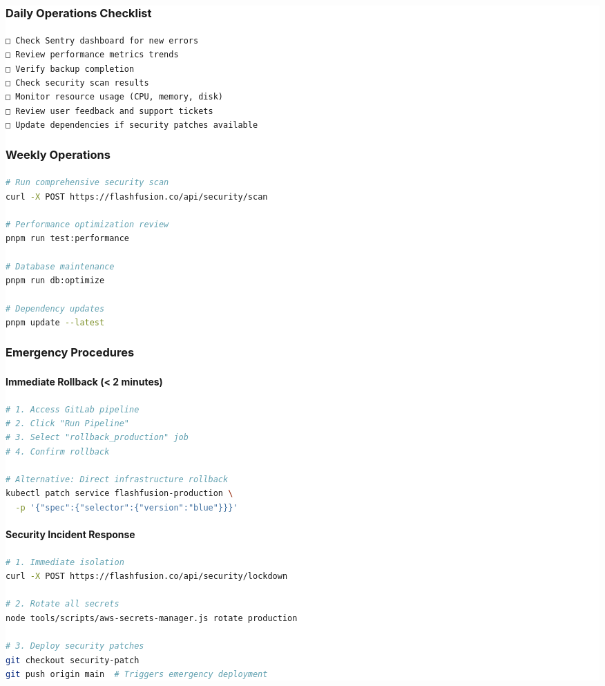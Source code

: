 ### Daily Operations Checklist
```
□ Check Sentry dashboard for new errors
□ Review performance metrics trends  
□ Verify backup completion
□ Check security scan results
□ Monitor resource usage (CPU, memory, disk)
□ Review user feedback and support tickets
□ Update dependencies if security patches available
```

### Weekly Operations
```bash
# Run comprehensive security scan
curl -X POST https://flashfusion.co/api/security/scan

# Performance optimization review
pnpm run test:performance

# Database maintenance
pnpm run db:optimize

# Dependency updates
pnpm update --latest
```

### Emergency Procedures

#### Immediate Rollback (< 2 minutes)
```bash
# 1. Access GitLab pipeline
# 2. Click "Run Pipeline" 
# 3. Select "rollback_production" job
# 4. Confirm rollback

# Alternative: Direct infrastructure rollback
kubectl patch service flashfusion-production \
  -p '{"spec":{"selector":{"version":"blue"}}}'
```

#### Security Incident Response
```bash
# 1. Immediate isolation
curl -X POST https://flashfusion.co/api/security/lockdown

# 2. Rotate all secrets
node tools/scripts/aws-secrets-manager.js rotate production

# 3. Deploy security patches
git checkout security-patch
git push origin main  # Triggers emergency deployment
```
